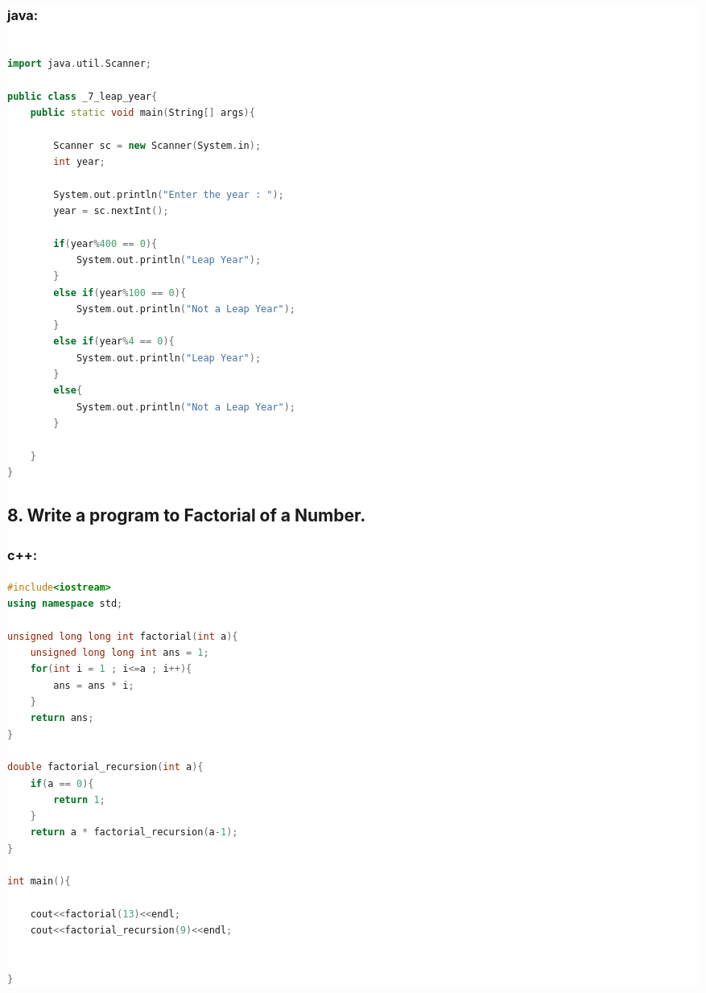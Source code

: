 ### java:

```cpp

import java.util.Scanner;

public class _7_leap_year{
    public static void main(String[] args){

        Scanner sc = new Scanner(System.in);
        int year;
        
        System.out.println("Enter the year : ");
        year = sc.nextInt();

        if(year%400 == 0){
            System.out.println("Leap Year");
        }
        else if(year%100 == 0){
            System.out.println("Not a Leap Year");
        }
        else if(year%4 == 0){
            System.out.println("Leap Year");
        }
        else{
            System.out.println("Not a Leap Year");
        }
        
    }
}
```

## **8. Write a program to Factorial of a Number.**

### c++:

```cpp
#include<iostream>
using namespace std;

unsigned long long int factorial(int a){
    unsigned long long int ans = 1;
    for(int i = 1 ; i<=a ; i++){
        ans = ans * i;
    }
    return ans;
}

double factorial_recursion(int a){
    if(a == 0){
        return 1;
    }
    return a * factorial_recursion(a-1);
}

int main(){

    cout<<factorial(13)<<endl;
    cout<<factorial_recursion(9)<<endl;
    

}
```
